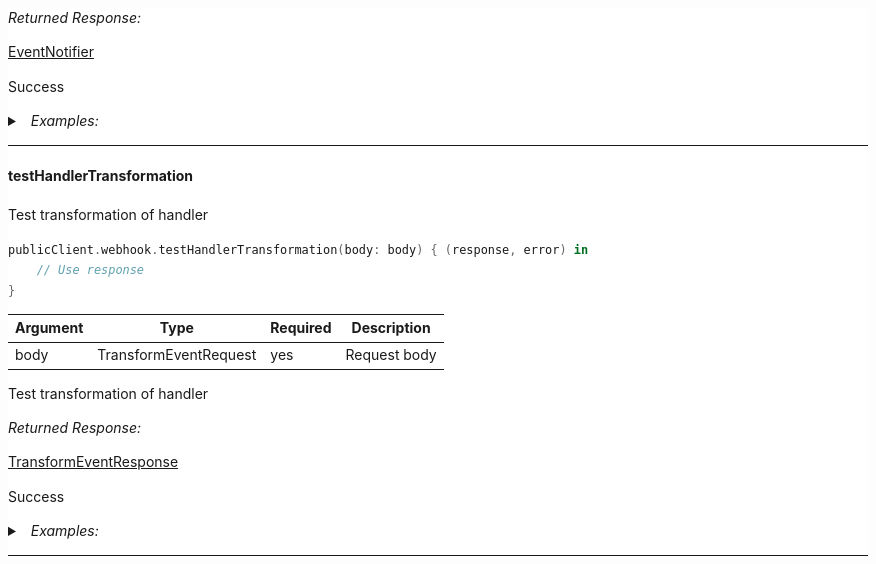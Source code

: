 *Returned Response:*




[EventNotifier](#EventNotifier)

Success




<details><summary><i>&nbsp; Examples:</i></summary></details>









---


#### testHandlerTransformation
Test transformation of handler




```swift
publicClient.webhook.testHandlerTransformation(body: body) { (response, error) in
    // Use response
}
```





| Argument | Type | Required | Description |
| -------- | ---- | -------- | ----------- |
| body | TransformEventRequest | yes | Request body |


Test transformation of handler

*Returned Response:*




[TransformEventResponse](#TransformEventResponse)

Success




<details><summary><i>&nbsp; Examples:</i></summary></details>









---

